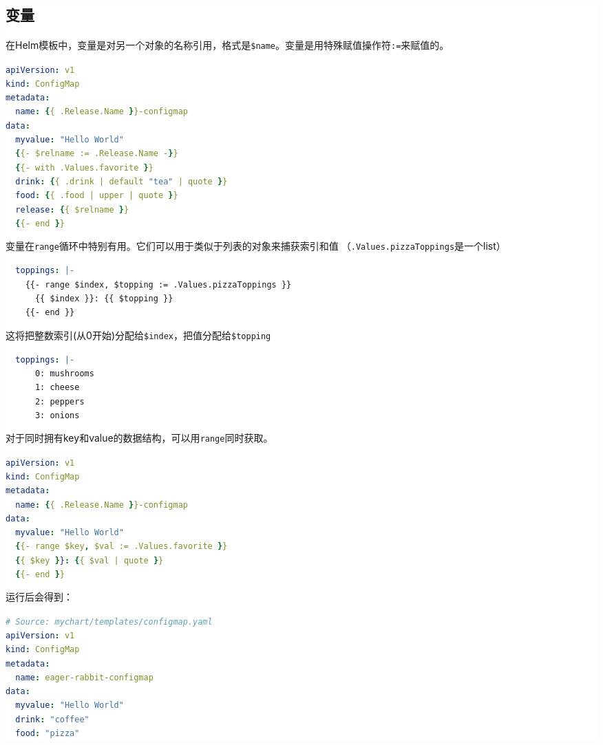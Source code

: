 ## 变量

在Helm模板中，变量是对另一个对象的名称引用，格式是`$name`。变量是用特殊赋值操作符`:=`来赋值的。

```yaml
apiVersion: v1
kind: ConfigMap
metadata:
  name: {{ .Release.Name }}-configmap
data:
  myvalue: "Hello World"
  {{- $relname := .Release.Name -}}
  {{- with .Values.favorite }}
  drink: {{ .drink | default "tea" | quote }}
  food: {{ .food | upper | quote }}
  release: {{ $relname }}
  {{- end }}
```

 变量在`range`循环中特别有用。它们可以用于类似于列表的对象来捕获索引和值 （`.Values.pizzaToppings`是一个list）

```yaml
  toppings: |-
    {{- range $index, $topping := .Values.pizzaToppings }}
      {{ $index }}: {{ $topping }}
    {{- end }}
```

这将把整数索引(从0开始)分配给`$index`，把值分配给`$topping` 

```yaml
  toppings: |-
      0: mushrooms
      1: cheese
      2: peppers
      3: onions
```

对于同时拥有key和value的数据结构，可以用`range`同时获取。

```yaml
apiVersion: v1
kind: ConfigMap
metadata:
  name: {{ .Release.Name }}-configmap
data:
  myvalue: "Hello World"
  {{- range $key, $val := .Values.favorite }}
  {{ $key }}: {{ $val | quote }}
  {{- end }}
```

运行后会得到：

```yaml
# Source: mychart/templates/configmap.yaml
apiVersion: v1
kind: ConfigMap
metadata:
  name: eager-rabbit-configmap
data:
  myvalue: "Hello World"
  drink: "coffee"
  food: "pizza"
```
